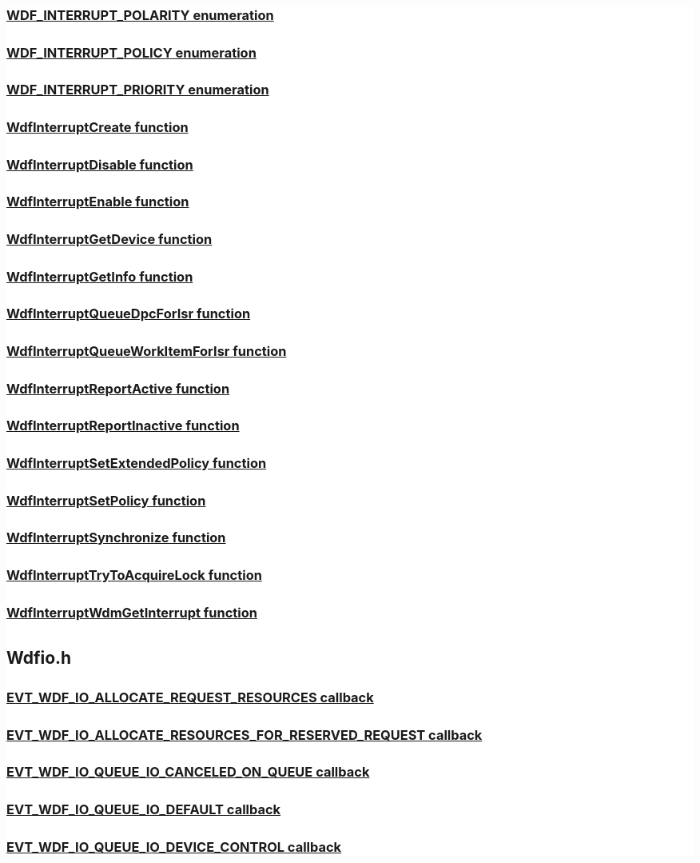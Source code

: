 ### [WDF_INTERRUPT_POLARITY enumeration](content\wdfinterrupt\ne-wdfinterrupt--wdf-interrupt-polarity.md)
### [WDF_INTERRUPT_POLICY enumeration](content\wdfinterrupt\ne-wdfinterrupt--wdf-interrupt-policy.md)
### [WDF_INTERRUPT_PRIORITY enumeration](content\wdfinterrupt\ne-wdfinterrupt--wdf-interrupt-priority.md)
### [WdfInterruptCreate function](content\wdfinterrupt\nf-wdfinterrupt-wdfinterruptcreate.md)
### [WdfInterruptDisable function](content\wdfinterrupt\nf-wdfinterrupt-wdfinterruptdisable.md)
### [WdfInterruptEnable function](content\wdfinterrupt\nf-wdfinterrupt-wdfinterruptenable.md)
### [WdfInterruptGetDevice function](content\wdfinterrupt\nf-wdfinterrupt-wdfinterruptgetdevice.md)
### [WdfInterruptGetInfo function](content\wdfinterrupt\nf-wdfinterrupt-wdfinterruptgetinfo.md)
### [WdfInterruptQueueDpcForIsr function](content\wdfinterrupt\nf-wdfinterrupt-wdfinterruptqueuedpcforisr.md)
### [WdfInterruptQueueWorkItemForIsr function](content\wdfinterrupt\nf-wdfinterrupt-wdfinterruptqueueworkitemforisr.md)
### [WdfInterruptReportActive function](content\wdfinterrupt\nf-wdfinterrupt-wdfinterruptreportactive.md)
### [WdfInterruptReportInactive function](content\wdfinterrupt\nf-wdfinterrupt-wdfinterruptreportinactive.md)
### [WdfInterruptSetExtendedPolicy function](content\wdfinterrupt\nf-wdfinterrupt-wdfinterruptsetextendedpolicy.md)
### [WdfInterruptSetPolicy function](content\wdfinterrupt\nf-wdfinterrupt-wdfinterruptsetpolicy.md)
### [WdfInterruptSynchronize function](content\wdfinterrupt\nf-wdfinterrupt-wdfinterruptsynchronize.md)
### [WdfInterruptTryToAcquireLock function](content\wdfinterrupt\nf-wdfinterrupt-wdfinterrupttrytoacquirelock.md)
### [WdfInterruptWdmGetInterrupt function](content\wdfinterrupt\nf-wdfinterrupt-wdfinterruptwdmgetinterrupt.md)
## Wdfio.h
### [EVT_WDF_IO_ALLOCATE_REQUEST_RESOURCES callback](content\wdfio\nc-wdfio-evt-wdf-io-allocate-request-resources.md)
### [EVT_WDF_IO_ALLOCATE_RESOURCES_FOR_RESERVED_REQUEST callback](content\wdfio\nc-wdfio-evt-wdf-io-allocate-resources-for-reserved-request.md)
### [EVT_WDF_IO_QUEUE_IO_CANCELED_ON_QUEUE callback](content\wdfio\nc-wdfio-evt-wdf-io-queue-io-canceled-on-queue.md)
### [EVT_WDF_IO_QUEUE_IO_DEFAULT callback](content\wdfio\nc-wdfio-evt-wdf-io-queue-io-default.md)
### [EVT_WDF_IO_QUEUE_IO_DEVICE_CONTROL callback](content\wdfio\nc-wdfio-evt-wdf-io-queue-io-device-control.md)